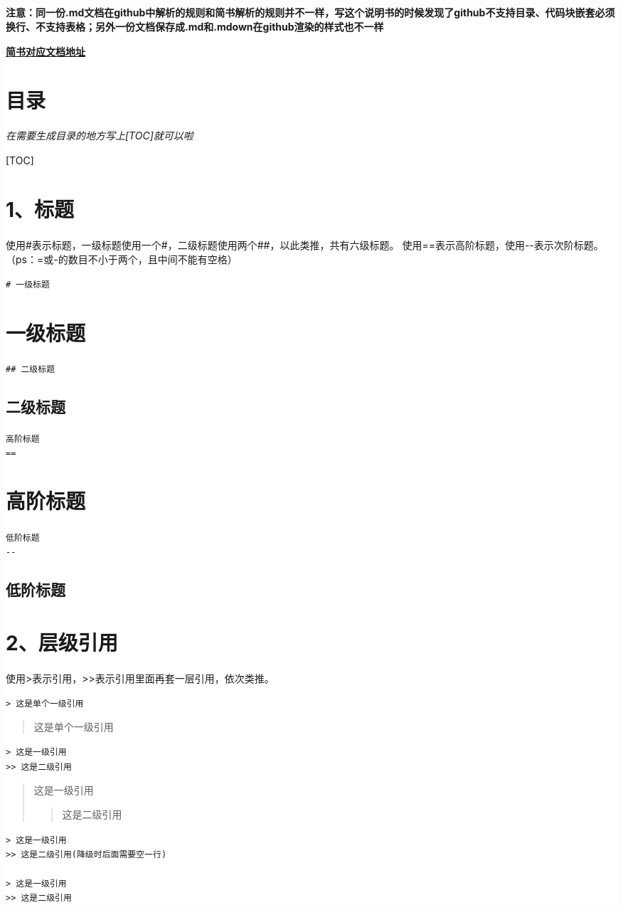 **注意：同一份.md文档在github中解析的规则和简书解析的规则并不一样，写这个说明书的时候发现了github不支持目录、代码块嵌套必须换行、不支持表格；另外一份文档保存成.md和.mdown在github渲染的样式也不一样**

[**简书对应文档地址**](http://www.jianshu.com/p/b6ba1e345682)
# 目录
*在需要生成目录的地方写上[TOC]就可以啦*

[TOC]

# 1、标题

使用#表示标题，一级标题使用一个#，二级标题使用两个##，以此类推，共有六级标题。
使用==表示高阶标题，使用--表示次阶标题。（ps：=或-的数目不小于两个，且中间不能有空格）

`# 一级标题`
# 一级标题

`## 二级标题`
## 二级标题

```
高阶标题
==
```

高阶标题
==

```
低阶标题
--
```

低阶标题
--

# 2、层级引用

使用>表示引用，>>表示引用里面再套一层引用，依次类推。

`> 这是单个一级引用`
> 这是单个一级引用

```
> 这是一级引用
>> 这是二级引用
```

> 这是一级引用
>> 这是二级引用

```
> 这是一级引用
>> 这是二级引用(降级时后面需要空一行)

> 这是一级引用
>> 这是二级引用
```
